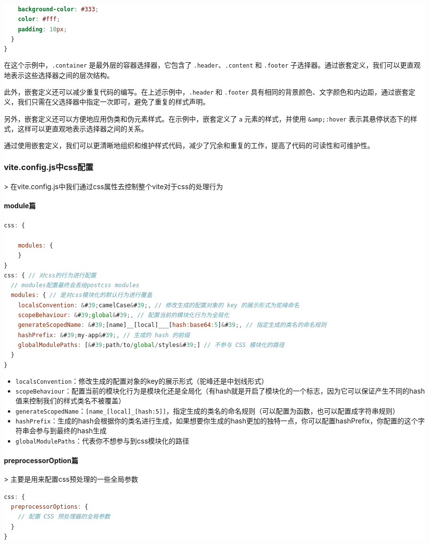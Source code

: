 ```scss
    background-color: #333;
    color: #fff;
    padding: 10px;
  }
}
```

在这个示例中，`.container` 是最外层的容器选择器，它包含了 `.header`、`.content` 和 `.footer` 子选择器。通过嵌套定义，我们可以更直观地表示这些选择器之间的层次结构。

此外，嵌套定义还可以减少重复代码的编写。在上述示例中，`.header` 和 `.footer` 具有相同的背景颜色、文字颜色和内边距，通过嵌套定义，我们只需在父选择器中指定一次即可，避免了重复的样式声明。

另外，嵌套定义还可以方便地应用伪类和伪元素样式。在示例中，嵌套定义了 `a` 元素的样式，并使用 `&amp;:hover` 表示其悬停状态下的样式，这样可以更直观地表示选择器之间的关系。

通过使用嵌套定义，我们可以更清晰地组织和维护样式代码，减少了冗余和重复的工作，提高了代码的可读性和可维护性。

### vite.config.js中css配置

&gt; 在vite.config.js中我们通过css属性去控制整个vite对于css的处理行为

#### module篇

```js
css: { 
    
    modules: { 
    }
}
css: { // 对css的行为进行配置
  // modules配置最终会丢给postcss modules
  modules: { // 是对css模块化的默认行为进行覆盖
    localsConvention: &#39;camelCase&#39;, // 修改生成的配置对象的 key 的展示形式为驼峰命名
    scopeBehaviour: &#39;global&#39;, // 配置当前的模块化行为为全局化
    generateScopedName: &#39;[name]__[local]___[hash:base64:5]&#39;, // 指定生成的类名的命名规则
    hashPrefix: &#39;my-app&#39;, // 生成的 hash 的前缀
    globalModulePaths: [&#39;path/to/global/styles&#39;] // 不参与 CSS 模块化的路径
  }
}
```

* `localsConvention`：修改生成的配置对象的key的展示形式（驼峰还是中划线形式）
* `scopeBehaviour`：配置当前的模块化行为是模块化还是全局化（有hash就是开启了模块化的一个标志，因为它可以保证产生不同的hash值来控制我们的样式类名不被覆盖）
* `generateScopedName`：`[name_[local]_[hash:5]]`，指定生成的类名的命名规则（可以配置为函数，也可以配置成字符串规则）
* `hashPrefix`：生成的hash会根据你的类名进行生成，如果想要你生成的hash更加的独特一点，你可以配置hashPrefix，你配置的这个字符串会参与到最终的hash生成
* `globalModulePaths`：代表你不想参与到css模块化的路径

#### preprocessorOption篇

&gt; 主要是用来配置css预处理的一些全局参数

```js
css: {
  preprocessorOptions: {
    // 配置 CSS 预处理器的全局参数
  }
}
```
